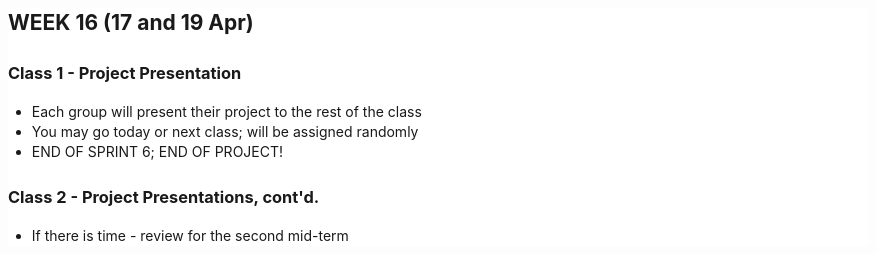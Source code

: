 ## WEEK 16 (17 and 19 Apr)

### Class 1 - Project Presentation
  * Each group will present their project to the rest of the class
  * You may go today or next class; will be assigned randomly
  * END OF SPRINT 6; END OF PROJECT!

### Class 2 - Project Presentations, cont'd.
  * If there is time - review for the second mid-term


